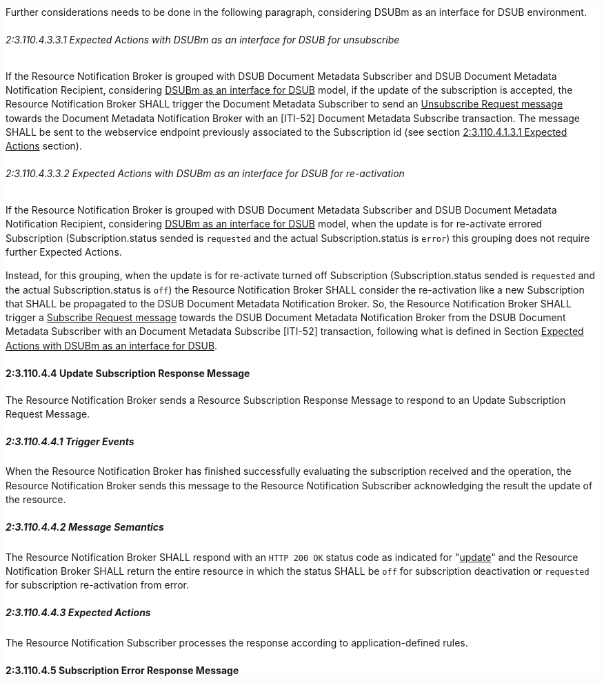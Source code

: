 Further considerations needs to be done in the following paragraph, considering DSUBm as an interface for DSUB environment.

###### 2:3.110.4.3.3.1 Expected Actions with DSUBm as an interface for DSUB for unsubscribe

If the Resource Notification Broker is grouped with DSUB Document Metadata Subscriber and DSUB Document Metadata Notification Recipient, considering [DSUBm as an interface for DSUB](volume-1.html#15463-dsubm-as-an-interface-for-dsub) model, if the update of the subscription is accepted, the Resource Notification Broker SHALL trigger the Document Metadata Subscriber to send an [Unsubscribe Request message](https://profiles.ihe.net/ITI/TF/Volume2/ITI-52.html#3.52.4.3) towards the Document Metadata Notification Broker with an [ITI-52] Document Metadata Subscribe transaction. The message SHALL be sent to the webservice endpoint previously associated to the Subscription id (see section [2:3.110.4.1.3.1 Expected Actions](#231104131-expected-actions-with-dsubm-as-an-interface-for-dsub) section). 

###### 2:3.110.4.3.3.2 Expected Actions with DSUBm as an interface for DSUB for re-activation

If the Resource Notification Broker is grouped with DSUB Document Metadata Subscriber and DSUB Document Metadata Notification Recipient, considering [DSUBm as an interface for DSUB](volume-1.html#15463-dsubm-as-an-interface-for-dsub) model, when the update is for re-activate errored Subscription (Subscription.status sended is `requested` and the actual Subscription.status is `error`) this grouping does not require further Expected Actions.

Instead, for this grouping, when the update is for re-activate turned off Subscription (Subscription.status sended is `requested` and the actual Subscription.status is `off`) the Resource Notification Broker SHALL consider the re-activation like a new Subscription that SHALL be propagated to the DSUB Document Metadata Notification Broker. So, the Resource Notification Broker SHALL trigger a [Subscribe Request message](https://profiles.ihe.net/ITI/TF/Volume2/ITI-52.html#3.52.4.2) towards the DSUB Document Metadata Notification Broker from the DSUB Document Metadata Subscriber with an Document Metadata Subscribe [ITI-52] transaction, following what is defined in Section [Expected Actions with DSUBm as an interface for DSUB](#231104131-expected-actions-with-dsubm-as-an-interface-for-dsub). 

#### 2:3.110.4.4 Update Subscription Response Message

The Resource Notification Broker sends a Resource Subscription Response Message to respond to an Update Subscription Request Message.  

##### 2:3.110.4.4.1 Trigger Events

When the Resource Notification Broker has finished successfully evaluating the subscription received and the operation, the Resource Notification Broker sends this message to the Resource Notification Subscriber acknowledging the result the update of the resource. 

##### 2:3.110.4.4.2 Message Semantics
The Resource Notification Broker SHALL respond with an `HTTP 200 OK` status code as indicated for "[update](https://hl7.org/fhir/R4/http.html#update)" and the Resource Notification Broker SHALL return the entire resource in which the status SHALL be `off` for subscription deactivation or `requested` for subscription re-activation from error.

##### 2:3.110.4.4.3 Expected Actions

The Resource Notification Subscriber processes the response according to application-defined rules.

#### 2:3.110.4.5 Subscription Error Response Message
